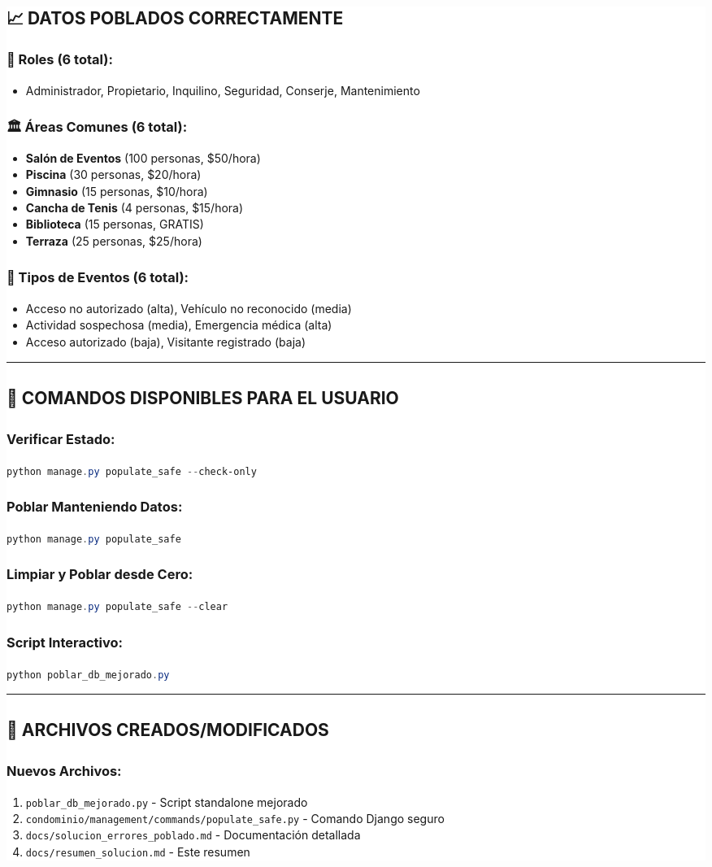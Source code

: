 
## 📈 DATOS POBLADOS CORRECTAMENTE

### 👥 Roles (6 total):
- Administrador, Propietario, Inquilino, Seguridad, Conserje, Mantenimiento

### 🏛️ Áreas Comunes (6 total):
- **Salón de Eventos** (100 personas, $50/hora)
- **Piscina** (30 personas, $20/hora)  
- **Gimnasio** (15 personas, $10/hora)
- **Cancha de Tenis** (4 personas, $15/hora)
- **Biblioteca** (15 personas, GRATIS)
- **Terraza** (25 personas, $25/hora)

### 🚨 Tipos de Eventos (6 total):
- Acceso no autorizado (alta), Vehículo no reconocido (media)
- Actividad sospechosa (media), Emergencia médica (alta)  
- Acceso autorizado (baja), Visitante registrado (baja)

---

## 🎯 COMANDOS DISPONIBLES PARA EL USUARIO

### Verificar Estado:
```powershell
python manage.py populate_safe --check-only
```

### Poblar Manteniendo Datos:
```powershell
python manage.py populate_safe
```

### Limpiar y Poblar desde Cero:
```powershell  
python manage.py populate_safe --clear
```

### Script Interactivo:
```powershell
python poblar_db_mejorado.py
```

---

## 📂 ARCHIVOS CREADOS/MODIFICADOS

### Nuevos Archivos:
1. `poblar_db_mejorado.py` - Script standalone mejorado
2. `condominio/management/commands/populate_safe.py` - Comando Django seguro
3. `docs/solucion_errores_poblado.md` - Documentación detallada
4. `docs/resumen_solucion.md` - Este resumen
